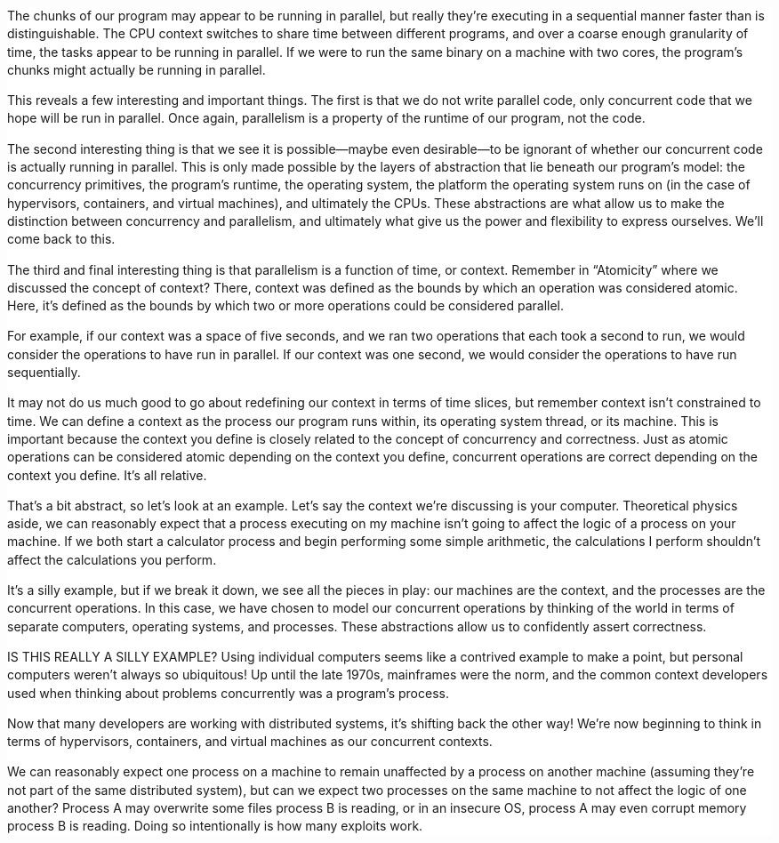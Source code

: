 The chunks of our program may appear to be running in parallel, but really they’re executing in a sequential manner faster than is distinguishable. The CPU context switches to share time between different programs, and over a coarse enough granularity of time, the tasks appear to be running in parallel. If we were to run the same binary on a machine with two cores, the program’s chunks might actually be running in parallel.

This reveals a few interesting and important things. The first is that we do not write parallel code, only concurrent code that we hope will be run in parallel. Once again, parallelism is a property of the runtime of our program, not the code.

The second interesting thing is that we see it is possible—maybe even desirable—to be ignorant of whether our concurrent code is actually running in parallel. This is only made possible by the layers of abstraction that lie beneath our program’s model: the concurrency primitives, the program’s runtime, the operating system, the platform the operating system runs on (in the case of hypervisors, containers, and virtual machines), and ultimately the CPUs. These abstractions are what allow us to make the distinction between concurrency and parallelism, and ultimately what give us the power and flexibility to express ourselves. We’ll come back to this.

The third and final interesting thing is that parallelism is a function of time, or context. Remember in “Atomicity” where we discussed the concept of context? There, context was defined as the bounds by which an operation was considered atomic. Here, it’s defined as the bounds by which two or more operations could be considered parallel.

For example, if our context was a space of five seconds, and we ran two operations that each took a second to run, we would consider the operations to have run in parallel. If our context was one second, we would consider the operations to have run sequentially.

It may not do us much good to go about redefining our context in terms of time slices, but remember context isn’t constrained to time. We can define a context as the process our program runs within, its operating system thread, or its machine. This is important because the context you define is closely related to the concept of concurrency and correctness. Just as atomic operations can be considered atomic depending on the context you define, concurrent operations are correct depending on the context you define. It’s all relative.

That’s a bit abstract, so let’s look at an example. Let’s say the context we’re discussing is your computer. Theoretical physics aside, we can reasonably expect that a process executing on my machine isn’t going to affect the logic of a process on your machine. If we both start a calculator process and begin performing some simple arithmetic, the calculations I perform shouldn’t affect the calculations you perform.

It’s a silly example, but if we break it down, we see all the pieces in play: our machines are the context, and the processes are the concurrent operations. In this case, we have chosen to model our concurrent operations by thinking of the world in terms of separate computers, operating systems, and processes. These abstractions allow us to confidently assert correctness.

IS THIS REALLY A SILLY EXAMPLE?
Using individual computers seems like a contrived example to make a point, but personal computers weren’t always so ubiquitous! Up until the late 1970s, mainframes were the norm, and the common context developers used when thinking about problems concurrently was a program’s process.

Now that many developers are working with distributed systems, it’s shifting back the other way! We’re now beginning to think in terms of hypervisors, containers, and virtual machines as our concurrent contexts.

We can reasonably expect one process on a machine to remain unaffected by a process on another machine (assuming they’re not part of the same distributed system), but can we expect two processes on the same machine to not affect the logic of one another? Process A may overwrite some files process B is reading, or in an insecure OS, process A may even corrupt memory process B is reading. Doing so intentionally is how many exploits work.
